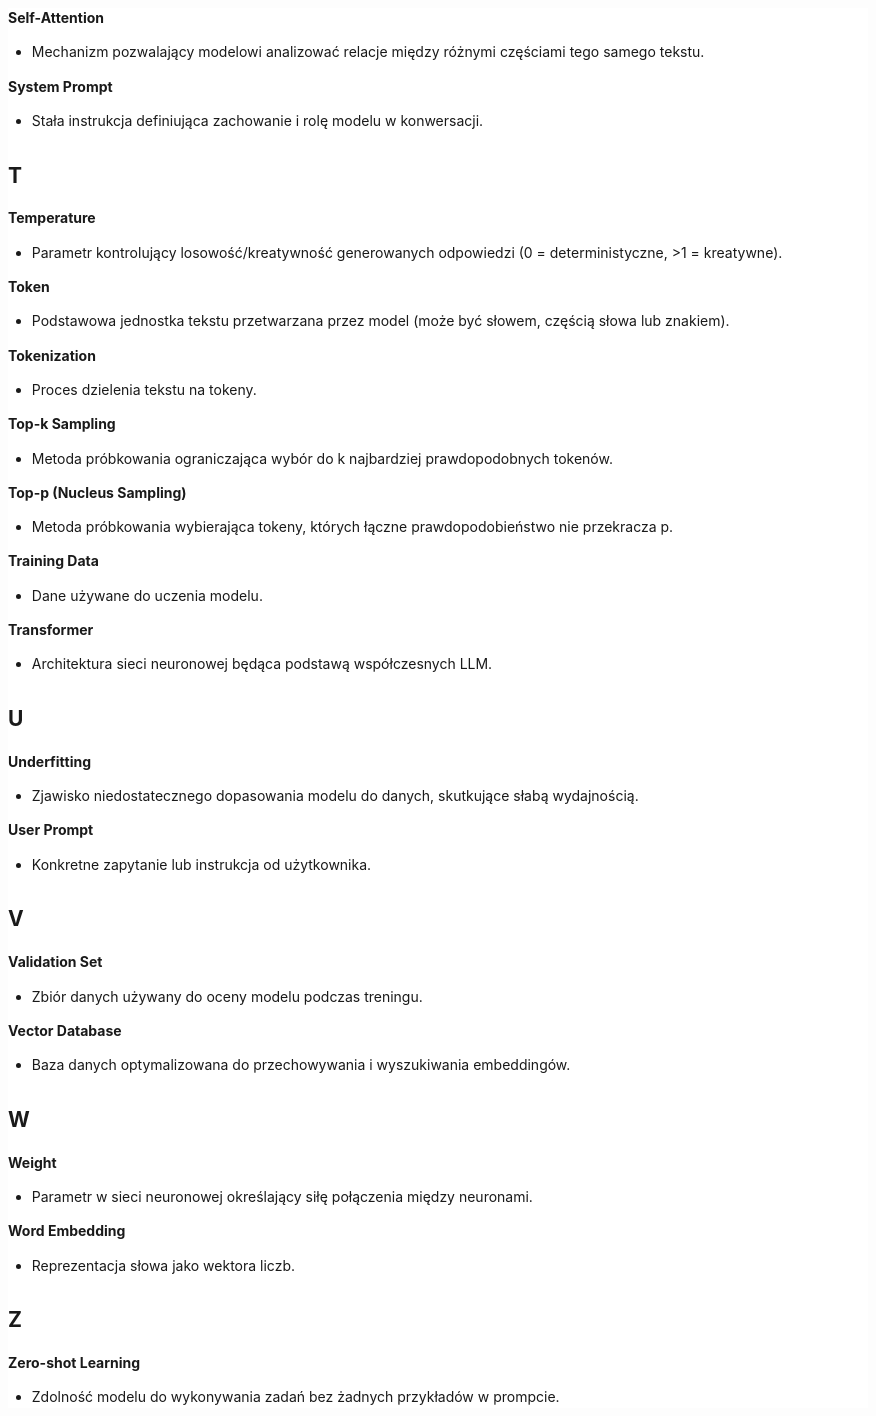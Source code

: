 **Self-Attention**
- Mechanizm pozwalający modelowi analizować relacje między różnymi częściami tego samego tekstu.

**System Prompt**
- Stała instrukcja definiująca zachowanie i rolę modelu w konwersacji.

## T

**Temperature**
- Parametr kontrolujący losowość/kreatywność generowanych odpowiedzi (0 = deterministyczne, >1 = kreatywne).

**Token**
- Podstawowa jednostka tekstu przetwarzana przez model (może być słowem, częścią słowa lub znakiem).

**Tokenization**
- Proces dzielenia tekstu na tokeny.

**Top-k Sampling**
- Metoda próbkowania ograniczająca wybór do k najbardziej prawdopodobnych tokenów.

**Top-p (Nucleus Sampling)**
- Metoda próbkowania wybierająca tokeny, których łączne prawdopodobieństwo nie przekracza p.

**Training Data**
- Dane używane do uczenia modelu.

**Transformer**
- Architektura sieci neuronowej będąca podstawą współczesnych LLM.

## U

**Underfitting**
- Zjawisko niedostatecznego dopasowania modelu do danych, skutkujące słabą wydajnością.

**User Prompt**
- Konkretne zapytanie lub instrukcja od użytkownika.

## V

**Validation Set**
- Zbiór danych używany do oceny modelu podczas treningu.

**Vector Database**
- Baza danych optymalizowana do przechowywania i wyszukiwania embeddingów.

## W

**Weight**
- Parametr w sieci neuronowej określający siłę połączenia między neuronami.

**Word Embedding**
- Reprezentacja słowa jako wektora liczb.

## Z

**Zero-shot Learning**
- Zdolność modelu do wykonywania zadań bez żadnych przykładów w prompcie.